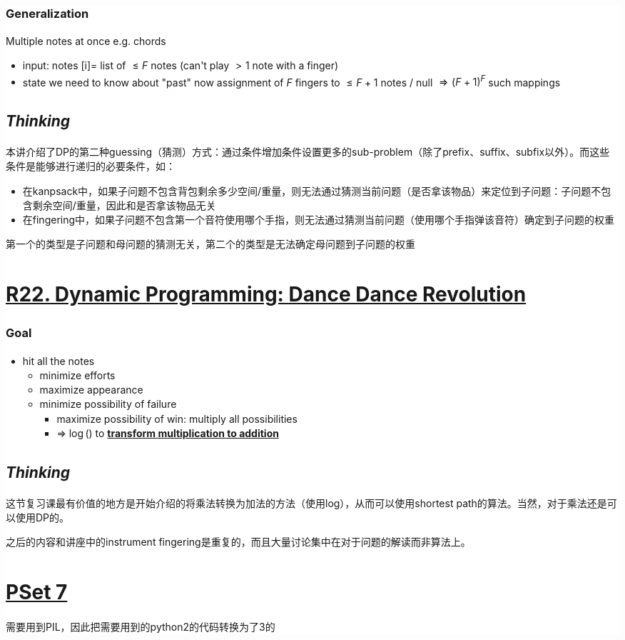 ### Generalization

Multiple notes at once e.g. chords

- input: notes $[\mathrm{i}]=$ list of $\leq F$ notes (can't play $>1$ note with a finger)
- state we need to know about "past" now assignment of $F$ fingers to $\leq F+1$ notes $/$ null $\Longrightarrow(F+1)^{F}$ such mappings



## *Thinking*

本讲介绍了DP的第二种guessing（猜测）方式：通过条件增加条件设置更多的sub-problem（除了prefix、suffix、subfix以外）。而这些条件是能够进行递归的必要条件，如：

- 在kanpsack中，如果子问题不包含背包剩余多少空间/重量，则无法通过猜测当前问题（是否拿该物品）来定位到子问题：子问题不包含剩余空间/重量，因此和是否拿该物品无关
- 在fingering中，如果子问题不包含第一个音符使用哪个手指，则无法通过猜测当前问题（使用哪个手指弹该音符）确定到子问题的权重

第一个的类型是子问题和母问题的猜测无关，第二个的类型是无法确定母问题到子问题的权重



# <u>R22. Dynamic Programming: Dance Dance Revolution</u>

### Goal

- hit all the notes
	- minimize efforts
	- maximize appearance
	- minimize possibility of failure
		- maximize possibility of win: multiply all possibilities
		- $\Longrightarrow \  \log()$ to **<u>transform multiplication to addition</u>**

## *Thinking*

这节复习课最有价值的地方是开始介绍的将乘法转换为加法的方法（使用log），从而可以使用shortest path的算法。当然，对于乘法还是可以使用DP的。

之后的内容和讲座中的instrument fingering是重复的，而且大量讨论集中在对于问题的解读而非算法上。

# <u>PSet 7</u>

需要用到PIL，因此把需要用到的python2的代码转换为了3的























